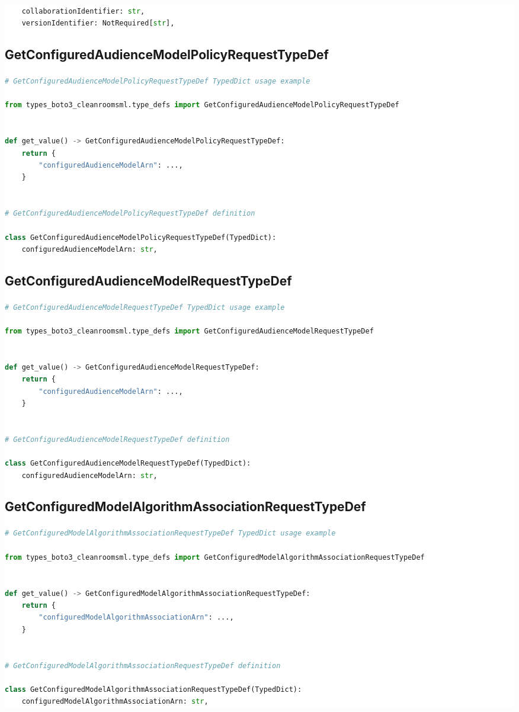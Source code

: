 ```python
    collaborationIdentifier: str,
    versionIdentifier: NotRequired[str],
```


## GetConfiguredAudienceModelPolicyRequestTypeDef

```python
# GetConfiguredAudienceModelPolicyRequestTypeDef TypedDict usage example

from types_boto3_cleanroomsml.type_defs import GetConfiguredAudienceModelPolicyRequestTypeDef


def get_value() -> GetConfiguredAudienceModelPolicyRequestTypeDef:
    return {
        "configuredAudienceModelArn": ...,
    }


# GetConfiguredAudienceModelPolicyRequestTypeDef definition

class GetConfiguredAudienceModelPolicyRequestTypeDef(TypedDict):
    configuredAudienceModelArn: str,
```


## GetConfiguredAudienceModelRequestTypeDef

```python
# GetConfiguredAudienceModelRequestTypeDef TypedDict usage example

from types_boto3_cleanroomsml.type_defs import GetConfiguredAudienceModelRequestTypeDef


def get_value() -> GetConfiguredAudienceModelRequestTypeDef:
    return {
        "configuredAudienceModelArn": ...,
    }


# GetConfiguredAudienceModelRequestTypeDef definition

class GetConfiguredAudienceModelRequestTypeDef(TypedDict):
    configuredAudienceModelArn: str,
```


## GetConfiguredModelAlgorithmAssociationRequestTypeDef

```python
# GetConfiguredModelAlgorithmAssociationRequestTypeDef TypedDict usage example

from types_boto3_cleanroomsml.type_defs import GetConfiguredModelAlgorithmAssociationRequestTypeDef


def get_value() -> GetConfiguredModelAlgorithmAssociationRequestTypeDef:
    return {
        "configuredModelAlgorithmAssociationArn": ...,
    }


# GetConfiguredModelAlgorithmAssociationRequestTypeDef definition

class GetConfiguredModelAlgorithmAssociationRequestTypeDef(TypedDict):
    configuredModelAlgorithmAssociationArn: str,
```